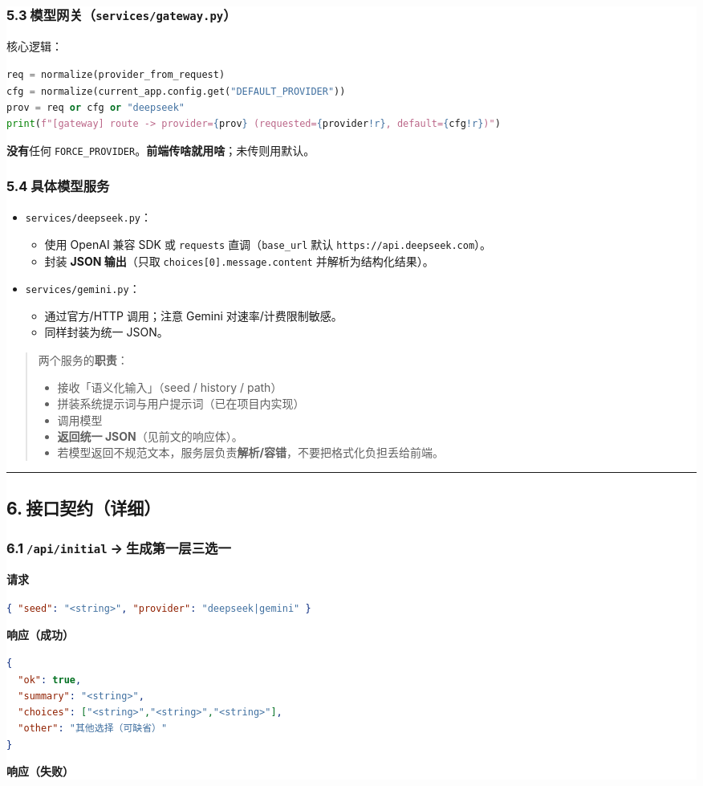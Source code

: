 ### 5.3 模型网关（`services/gateway.py`）

核心逻辑：

```python
req = normalize(provider_from_request)
cfg = normalize(current_app.config.get("DEFAULT_PROVIDER"))
prov = req or cfg or "deepseek"
print(f"[gateway] route -> provider={prov} (requested={provider!r}, default={cfg!r})")
```

**没有**任何 `FORCE_PROVIDER`。**前端传啥就用啥**；未传则用默认。

### 5.4 具体模型服务

* `services/deepseek.py`：

  * 使用 OpenAI 兼容 SDK 或 `requests` 直调（`base_url` 默认 `https://api.deepseek.com`）。
  * 封装 **JSON 输出**（只取 `choices[0].message.content` 并解析为结构化结果）。
* `services/gemini.py`：

  * 通过官方/HTTP 调用；注意 Gemini 对速率/计费限制敏感。
  * 同样封装为统一 JSON。

> 两个服务的**职责**：
>
> * 接收「语义化输入」（seed / history / path）
> * 拼装系统提示词与用户提示词（已在项目内实现）
> * 调用模型
> * **返回统一 JSON**（见前文的响应体）。
> * 若模型返回不规范文本，服务层负责**解析/容错**，不要把格式化负担丢给前端。

---

## 6. 接口契约（详细）

### 6.1 `/api/initial` → 生成第一层三选一

**请求**

```json
{ "seed": "<string>", "provider": "deepseek|gemini" }
```

**响应（成功）**

```json
{
  "ok": true,
  "summary": "<string>",
  "choices": ["<string>","<string>","<string>"],
  "other": "其他选择（可缺省）"
}
```

**响应（失败）**

